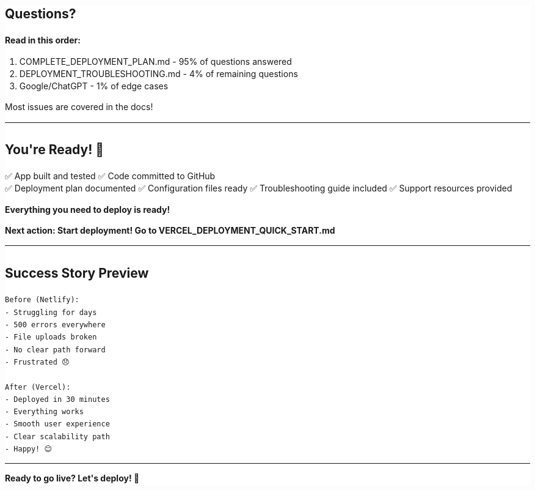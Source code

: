 
## Questions?

**Read in this order:**
1. COMPLETE_DEPLOYMENT_PLAN.md - 95% of questions answered
2. DEPLOYMENT_TROUBLESHOOTING.md - 4% of remaining questions
3. Google/ChatGPT - 1% of edge cases

Most issues are covered in the docs!

---

## You're Ready! 🚀

✅ App built and tested
✅ Code committed to GitHub  
✅ Deployment plan documented
✅ Configuration files ready
✅ Troubleshooting guide included
✅ Support resources provided

**Everything you need to deploy is ready!**

**Next action: Start deployment! Go to VERCEL_DEPLOYMENT_QUICK_START.md**

---

## Success Story Preview

```
Before (Netlify):
- Struggling for days
- 500 errors everywhere
- File uploads broken
- No clear path forward
- Frustrated 😞

After (Vercel):
- Deployed in 30 minutes
- Everything works
- Smooth user experience
- Clear scalability path
- Happy! 😊
```

---

**Ready to go live? Let's deploy! 🚀**
